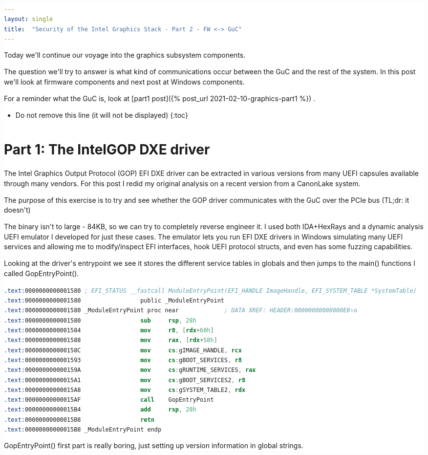 ```yaml
---
layout: single
title:  "Security of the Intel Graphics Stack - Part 2 - FW <-> GuC"
---
```


Today we\'ll continue our voyage into the graphics subsystem components.

The question we\'ll try to answer is what kind of communications occur between the GuC and the rest of the system. In this post we\'ll look at firmware components and next post at Windows components.

For a reminder what the GuC is, look at [part1 post]({% post_url 2021-02-10-graphics-part1 %}) .

* Do not remove this line (it will not be displayed)
{:toc}

# Part 1: The IntelGOP DXE driver
The Intel Graphics Output Protocol (GOP) EFI DXE driver can be extracted in various versions from many UEFI capsules available through many vendors.
For this post I redid my original analysis on a recent version from a CanonLake system.

The purpose of this exercise is to try and see whether the GOP driver communicates with the GuC over the PCIe bus (TL;dr: it doesn\'t)

The binary isn\'t to large - 84KB, so we can try to completely reverse engineer it. I used both IDA+HexRays and a dynamic analysis UEFI emulator I developed for just these cases. The emulator lets you run EFI DXE drivers in Windows simulating many UEFI services and allowing me to modify/inspect EFI interfaces, hook UEFI protocol structs, and even has some fuzzing capabilities.

Looking at the driver\'s entrypoint we see it stores the different service tables in globals and then jumps to the main() functions I called GopEntryPoint(). 

```nasm
.text:0000000000001580 ; EFI_STATUS __fastcall ModuleEntryPoint(EFI_HANDLE ImageHandle, EFI_SYSTEM_TABLE *SystemTable)
.text:0000000000001580                 public _ModuleEntryPoint
.text:0000000000001580 _ModuleEntryPoint proc near             ; DATA XREF: HEADER:00000000000000E8↑o
.text:0000000000001580                 sub     rsp, 28h
.text:0000000000001584                 mov     r8, [rdx+60h]
.text:0000000000001588                 mov     rax, [rdx+58h]
.text:000000000000158C                 mov     cs:gIMAGE_HANDLE, rcx
.text:0000000000001593                 mov     cs:gBOOT_SERVICES, r8
.text:000000000000159A                 mov     cs:gRUNTIME_SERVICES, rax
.text:00000000000015A1                 mov     cs:gBOOT_SERVICES2, r8
.text:00000000000015A8                 mov     cs:gSYSTEM_TABLE2, rdx
.text:00000000000015AF                 call    GopEntryPoint
.text:00000000000015B4                 add     rsp, 28h
.text:00000000000015B8                 retn
.text:00000000000015B8 _ModuleEntryPoint endp
```

GopEntryPoint() first part is really boring, just setting up version information in global strings.
